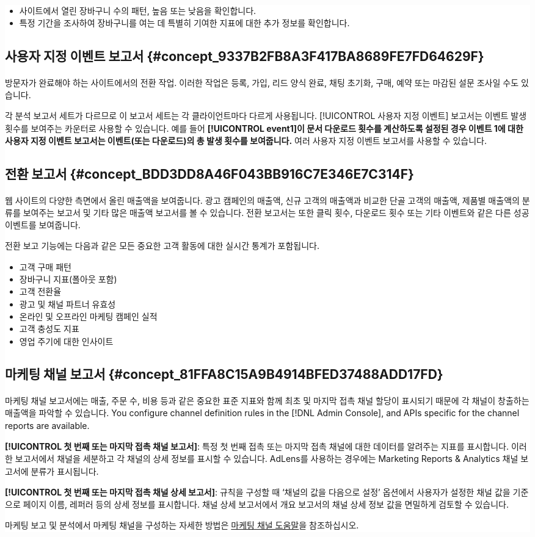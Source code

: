 * 사이트에서 열린 장바구니 수의 패턴, 높음 또는 낮음을 확인합니다.
* 특정 기간을 조사하여 장바구니를 여는 데 특별히 기여한 지표에 대한 추가 정보를 확인합니다.

## 사용자 지정 이벤트 보고서 {#concept_9337B2FB8A3F417BA8689FE7FD64629F}

방문자가 완료해야 하는 사이트에서의 전환 작업. 이러한 작업은 등록, 가입, 리드 양식 완료, 채팅 초기화, 구매, 예약 또는 마감된 설문 조사일 수도 있습니다. 



각 분석 보고서 세트가 다르므로 이 보고서 세트는 각 클라이언트마다 다르게 사용됩니다. [!UICONTROL 사용자 지정 이벤트] 보고서는 이벤트 발생 횟수를 보여주는 카운터로 사용할 수 있습니다. 예를 들어 **[!UICONTROL event1]이 문서 다운로드 횟수를 계산하도록 설정된 경우 이벤트 1에 대한 사용자 지정 이벤트 보고서는 이벤트(또는 다운로드)의 총 발생 횟수를 보여줍니다.** 여러 사용자 지정 이벤트 보고서를 사용할 수 있습니다.

## 전환 보고서 {#concept_BDD3DD8A46F043BB916C7E346E7C314F}

웹 사이트의 다양한 측면에서 올린 매출액을 보여줍니다. 광고 캠페인의 매출액, 신규 고객의 매출액과 비교한 단골 고객의 매출액, 제품별 매출액의 분류를 보여주는 보고서 및 기타 많은 매출액 보고서를 볼 수 있습니다. 전환 보고서는 또한 클릭 횟수, 다운로드 횟수 또는 기타 이벤트와 같은 다른 성공 이벤트를 보여줍니다.



전환 보고 기능에는 다음과 같은 모든 중요한 고객 활동에 대한 실시간 통계가 포함됩니다.

* 고객 구매 패턴
* 장바구니 지표(폴아웃 포함)
* 고객 전환율
* 광고 및 채널 파트너 유효성
* 온라인 및 오프라인 마케팅 캠페인 실적
* 고객 충성도 지표
* 영업 주기에 대한 인사이트

## 마케팅 채널 보고서 {#concept_81FFA8C15A9B4914BFED37488ADD17FD}

마케팅 채널 보고서에는 매출, 주문 수, 비용 등과 같은 중요한 표준 지표와 함께 최초 및 마지막 접촉 채널 할당이 표시되기 때문에 각 채널이 창출하는 매출액을 파악할 수 있습니다. You configure channel definition rules in the [!DNL Admin Console], and APIs specific for the channel reports are available.



**[!UICONTROL 첫 번째 또는 마지막 접촉 채널 보고서]**: 특정 첫 번째 접촉 또는 마지막 접촉 채널에 대한 데이터를 알려주는 지표를 표시합니다. 이러한 보고서에서 채널을 세분하고 각 채널의 상세 정보를 표시할 수 있습니다. AdLens를 사용하는 경우에는 Marketing Reports &amp; Analytics 채널 보고서에 분류가 표시됩니다.

**[!UICONTROL 첫 번째 또는 마지막 접촉 채널 상세 보고서]**: 규칙을 구성할 때 ‘채널의 값을 다음으로 설정’ 옵션에서 사용자가 설정한 채널 값을 기준으로 페이지 이름, 레퍼러 등의 상세 정보를 표시합니다.  채널 상세 보고서에서 개요 보고서의 채널 상세 정보 값을 면밀하게 검토할 수 있습니다.

마케팅 보고 및 분석에서 마케팅 채널을 구성하는 자세한 방법은 [마케팅 채널 도움말](https://marketing.adobe.com/resources/help/en_US/mchannel/index.html)을 참조하십시오.
